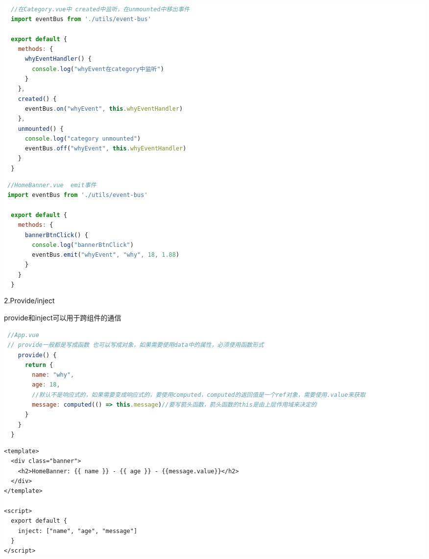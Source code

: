 ```js
  //在Category.vue中 created中监听，在unmounted中移出事件
  import eventBus from './utils/event-bus'

  export default {
    methods: {
      whyEventHandler() {
        console.log("whyEvent在category中监听")
      }
    },
    created() {
      eventBus.on("whyEvent", this.whyEventHandler)
    },
    unmounted() {
      console.log("category unmounted")
      eventBus.off("whyEvent", this.whyEventHandler)
    }
  }
```

```js
 //HomeBanner.vue  emit事件
 import eventBus from './utils/event-bus'

  export default {
    methods: {
      bannerBtnClick() {
        console.log("bannerBtnClick")
        eventBus.emit("whyEvent", "why", 18, 1.88)
      }
    }
  }
```

2.Provide/inject

provide和inject可以用于跨组件的通信

```js
 //App.vue
 // provide一般都是写成函数 也可以写成对象，如果需要使用data中的属性，必须使用函数形式
    provide() {
      return {
        name: "why",
        age: 18,
        //默认不是响应式的，如果需要变成响应式的，要使用computed，computed的返回值是一个ref对象，需要使用.value来获取
        message: computed(() => this.message)//要写箭头函数，箭头函数的this是由上层作用域来决定的
      }
    }
  }
```

```vue
<template>
  <div class="banner">
    <h2>HomeBanner: {{ name }} - {{ age }} - {{message.value}}</h2>
  </div>
</template>

<script>
  export default {
    inject: ["name", "age", "message"]
  }
</script>
```
